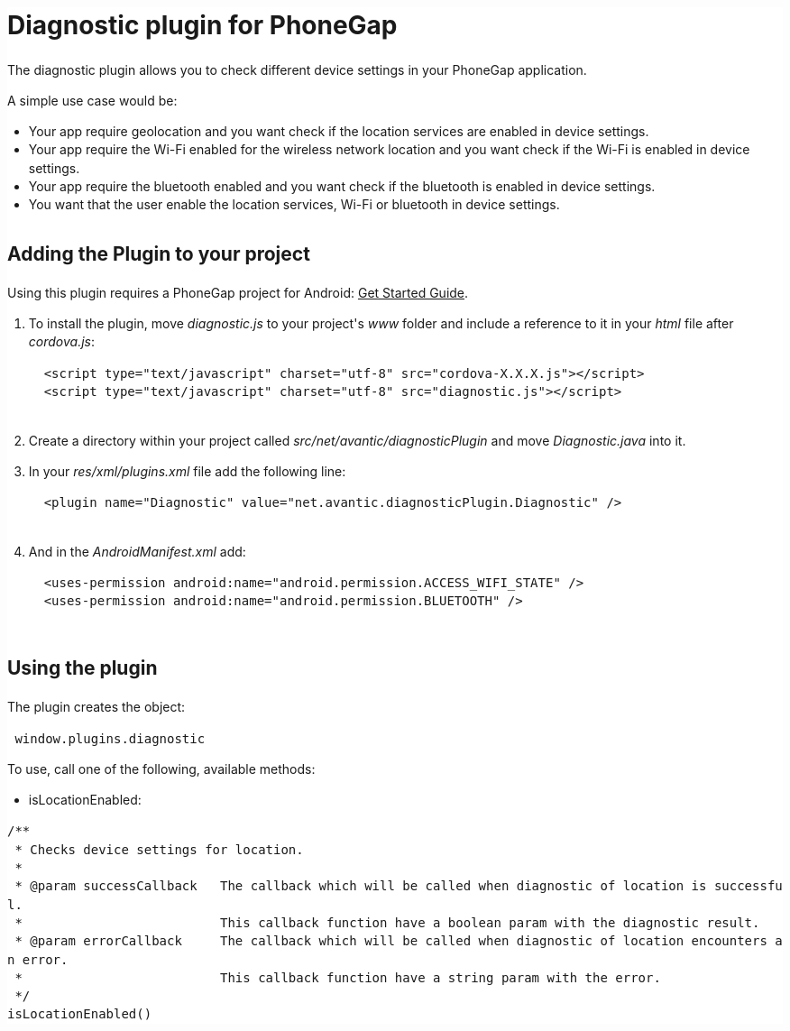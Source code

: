 # Diagnostic plugin for PhoneGap #

The diagnostic plugin allows you to check different device settings in your PhoneGap application.

A simple use case would be:

- Your app require geolocation and you want check if the location services are enabled in device settings.
- Your app require the Wi-Fi enabled for the wireless network location and you want check if the Wi-Fi is enabled in device settings.
- Your app require the bluetooth enabled and you want check if the bluetooth is enabled in device settings.
- You want that the user enable the location services, Wi-Fi or bluetooth in device settings.

## Adding the Plugin to your project ##

Using this plugin requires a PhoneGap project for Android: [Get Started Guide](http://phonegap.com/start#android).

1. To install the plugin, move _diagnostic.js_ to your project's _www_ folder and include a reference to it in your _html_ file after _cordova.js_:

	<pre>
	 &lt;script type="text/javascript" charset="utf-8" src="cordova-X.X.X.js"&gt;&lt;/script&gt;
	 &lt;script type="text/javascript" charset="utf-8" src="diagnostic.js"&gt;&lt;/script&gt;
	</pre>

2. Create a directory within your project called _src/net/avantic/diagnosticPlugin_ and move _Diagnostic.java_ into it.
3. In your _res/xml/plugins.xml_ file add the following line:

	<pre>
	 &lt;plugin name="Diagnostic" value="net.avantic.diagnosticPlugin.Diagnostic" /&gt;
	</pre>

4. And in the _AndroidManifest.xml_ add:
	<pre>
	 &lt;uses-permission android:name="android.permission.ACCESS_WIFI_STATE" /&gt;
	 &lt;uses-permission android:name="android.permission.BLUETOOTH" /&gt;
	</pre>


## Using the plugin ##

The plugin creates the object:

<pre>
 window.plugins.diagnostic
</pre>
To use, call one of the following, available methods:


- isLocationEnabled:

<pre>
/**
 * Checks device settings for location.
 *
 * @param successCallback	The callback which will be called when diagnostic of location is successful.
 * 							This callback function have a boolean param with the diagnostic result.
 * @param errorCallback		The callback which will be called when diagnostic of location encounters an error.
 * 							This callback function have a string param with the error.
 */
isLocationEnabled()
</pre>
